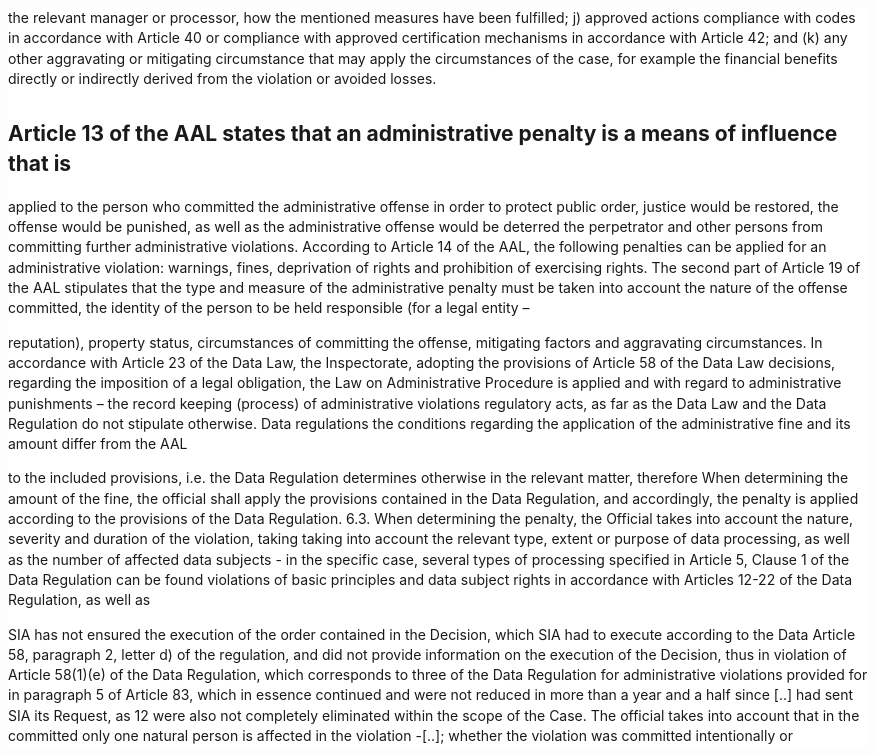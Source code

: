 the relevant manager or processor, how the mentioned measures have been fulfilled; j) approved actions
compliance with codes in accordance with Article 40 or compliance with approved certification mechanisms
in accordance with Article 42; and (k) any other aggravating or mitigating circumstance that may apply
the circumstances of the case, for example the financial benefits directly or indirectly derived from the violation or avoided
losses.
## Article 13 of the AAL states that an administrative penalty is a means of influence that is

applied to the person who committed the administrative offense in order to protect public order,
justice would be restored, the offense would be punished, as well as the administrative offense would be deterred
the perpetrator and other persons from committing further administrative violations.
      According to Article 14 of the AAL, the following penalties can be applied for an administrative violation:
warnings, fines, deprivation of rights and prohibition of exercising rights.
      The second part of Article 19 of the AAL stipulates that the type and measure of the administrative penalty must be taken into account
the nature of the offense committed, the identity of the person to be held responsible (for a legal entity –

reputation), property status, circumstances of committing the offense, mitigating factors and
aggravating circumstances.
      In accordance with Article 23 of the Data Law, the Inspectorate, adopting the provisions of Article 58 of the Data Law
decisions, regarding the imposition of a legal obligation, the Law on Administrative Procedure is applied and
with regard to administrative punishments – the record keeping (process) of administrative violations
regulatory acts, as far as the Data Law and the Data Regulation do not stipulate otherwise. Data regulations
the conditions regarding the application of the administrative fine and its amount differ from the AAL

to the included provisions, i.e. the Data Regulation determines otherwise in the relevant matter, therefore
When determining the amount of the fine, the official shall apply the provisions contained in the Data Regulation, and
accordingly, the penalty is applied according to the provisions of the Data Regulation.
      6.3. When determining the penalty, the Official takes into account the nature, severity and duration of the violation, taking
taking into account the relevant type, extent or purpose of data processing, as well as the number of affected data subjects -
in the specific case, several types of processing specified in Article 5, Clause 1 of the Data Regulation can be found
violations of basic principles and data subject rights in accordance with Articles 12-22 of the Data Regulation, as well as

SIA has not ensured the execution of the order contained in the Decision, which SIA had to execute according to the Data
Article 58, paragraph 2, letter d) of the regulation, and did not provide information on the execution of the Decision,
thus in violation of Article 58(1)(e) of the Data Regulation, which corresponds to three of the Data Regulation
for administrative violations provided for in paragraph 5 of Article 83, which in essence continued and
were not reduced in more than a year and a half since \[..\] had sent SIA its Request, as 12
were also not completely eliminated within the scope of the Case. The official takes into account that in the committed
only one natural person is affected in the violation -\[..\]; whether the violation was committed intentionally or
